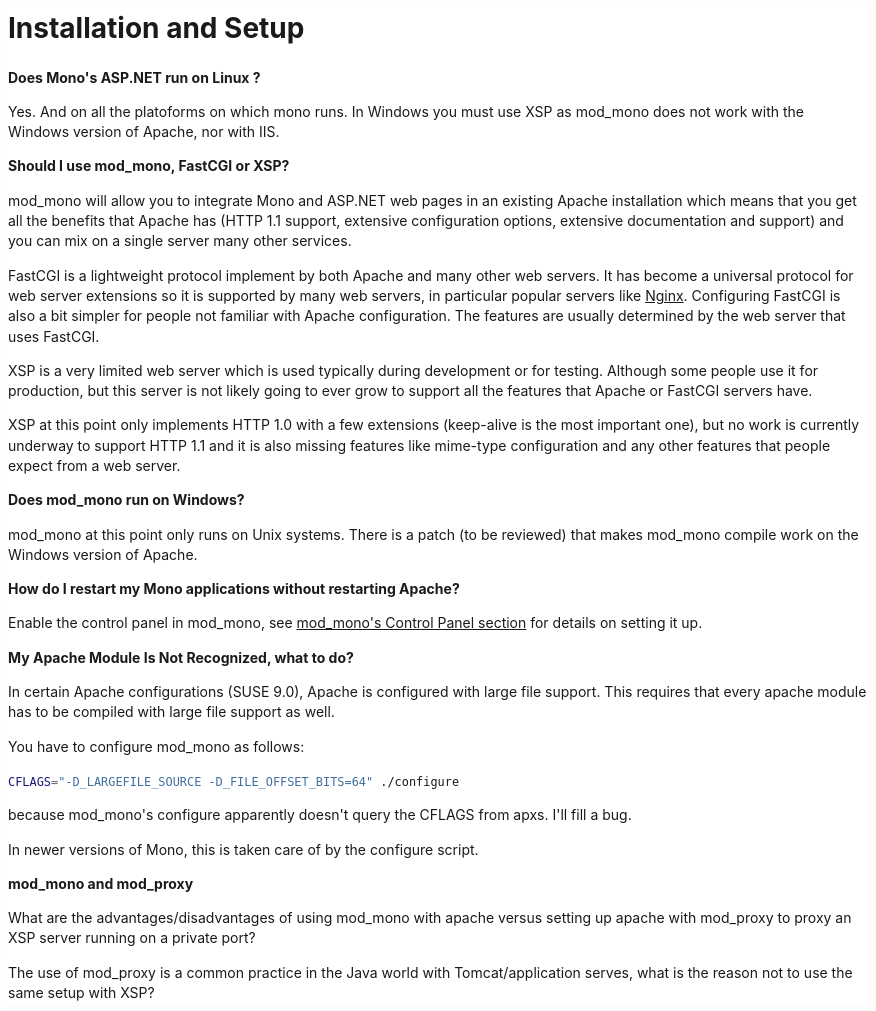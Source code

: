 Installation and Setup
======================

**Does Mono's ASP.NET run on Linux ?**

Yes. And on all the platoforms on which mono runs. In Windows you must use XSP as mod\_mono does not work with the Windows version of Apache, nor with IIS.

**Should I use mod\_mono, FastCGI or XSP?**

mod\_mono will allow you to integrate Mono and ASP.NET web pages in an existing Apache installation which means that you get all the benefits that Apache has (HTTP 1.1 support, extensive configuration options, extensive documentation and support) and you can mix on a single server many other services.

FastCGI is a lightweight protocol implement by both Apache and many other web servers. It has become a universal protocol for web server extensions so it is supported by many web servers, in particular popular servers like [Nginx]({{site.github.url}}/old_site/FastCGI_Nginx "FastCGI Nginx"). Configuring FastCGI is also a bit simpler for people not familiar with Apache configuration. The features are usually determined by the web server that uses FastCGI.

XSP is a very limited web server which is used typically during development or for testing. Although some people use it for production, but this server is not likely going to ever grow to support all the features that Apache or FastCGI servers have.

XSP at this point only implements HTTP 1.0 with a few extensions (keep-alive is the most important one), but no work is currently underway to support HTTP 1.1 and it is also missing features like mime-type configuration and any other features that people expect from a web server.

**Does mod\_mono run on Windows?**

mod\_mono at this point only runs on Unix systems. There is a patch (to be reviewed) that makes mod\_mono compile work on the Windows version of Apache.

**How do I restart my Mono applications without restarting Apache?**

Enable the control panel in mod\_mono, see [mod\_mono's Control Panel section]({{site.github.url}}/old_site/Mod_mono#control-panel "Mod mono") for details on setting it up.

**My Apache Module Is Not Recognized, what to do?**

In certain Apache configurations (SUSE 9.0), Apache is configured with large file support. This requires that every apache module has to be compiled with large file support as well.

You have to configure mod\_mono as follows:

``` bash
CFLAGS="-D_LARGEFILE_SOURCE -D_FILE_OFFSET_BITS=64" ./configure
```

because mod\_mono's configure apparently doesn't query the CFLAGS from apxs. I'll fill a bug.

In newer versions of Mono, this is taken care of by the configure script.

**mod\_mono and mod\_proxy**

What are the advantages/disadvantages of using mod\_mono with apache versus setting up apache with mod\_proxy to proxy an XSP server running on a private port?

The use of mod\_proxy is a common practice in the Java world with Tomcat/application serves, what is the reason not to use the same setup with XSP?
